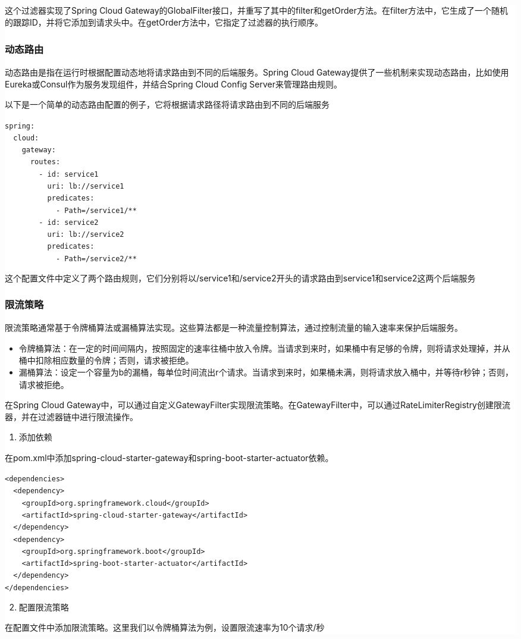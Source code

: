这个过滤器实现了Spring Cloud Gateway的GlobalFilter接口，并重写了其中的filter和getOrder方法。在filter方法中，它生成了一个随机的跟踪ID，并将它添加到请求头中。在getOrder方法中，它指定了过滤器的执行顺序。

### 动态路由

动态路由是指在运行时根据配置动态地将请求路由到不同的后端服务。Spring Cloud Gateway提供了一些机制来实现动态路由，比如使用Eureka或Consul作为服务发现组件，并结合Spring Cloud Config Server来管理路由规则。

以下是一个简单的动态路由配置的例子，它将根据请求路径将请求路由到不同的后端服务

```other
spring:
  cloud:
    gateway:
      routes:
        - id: service1
          uri: lb://service1
          predicates:
            - Path=/service1/**
        - id: service2
          uri: lb://service2
          predicates:
            - Path=/service2/**
```

这个配置文件中定义了两个路由规则，它们分别将以/service1和/service2开头的请求路由到service1和service2这两个后端服务

### 限流策略

限流策略通常基于令牌桶算法或漏桶算法实现。这些算法都是一种流量控制算法，通过控制流量的输入速率来保护后端服务。

- 令牌桶算法：在一定的时间间隔内，按照固定的速率往桶中放入令牌。当请求到来时，如果桶中有足够的令牌，则将请求处理掉，并从桶中扣除相应数量的令牌；否则，请求被拒绝。
- 漏桶算法：设定一个容量为b的漏桶，每单位时间流出r个请求。当请求到来时，如果桶未满，则将请求放入桶中，并等待r秒钟；否则，请求被拒绝。

在Spring Cloud Gateway中，可以通过自定义GatewayFilter实现限流策略。在GatewayFilter中，可以通过RateLimiterRegistry创建限流器，并在过滤器链中进行限流操作。

1. 添加依赖

在pom.xml中添加spring-cloud-starter-gateway和spring-boot-starter-actuator依赖。

```other
<dependencies>
  <dependency>
    <groupId>org.springframework.cloud</groupId>
    <artifactId>spring-cloud-starter-gateway</artifactId>
  </dependency>
  <dependency>
    <groupId>org.springframework.boot</groupId>
    <artifactId>spring-boot-starter-actuator</artifactId>
  </dependency>
</dependencies>
```

2. 配置限流策略

在配置文件中添加限流策略。这里我们以令牌桶算法为例，设置限流速率为10个请求/秒
